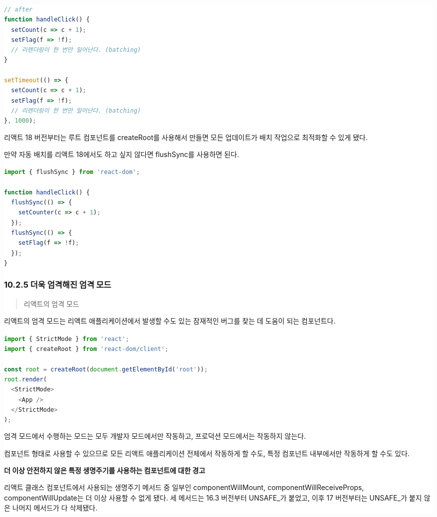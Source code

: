 ```js
// after
function handleClick() {
  setCount(c => c + 1);
  setFlag(f => !f);
  // 리렌더링이 한 번만 일어난다. (batching)
}

setTimeout(() => {
  setCount(c => c + 1);
  setFlag(f => !f);
  // 리렌더링이 한 번만 일어난다. (batching)
}, 1000);
```

리액트 18 버전부터는 루트 컴포넌트를 createRoot를 사용해서 만들면 모든 업데이트가 배치 작업으로 최적화할 수 있게 됐다.

만약 자동 배치를 리액트 18에서도 하고 싶지 않다면 flushSync를 사용하면 된다.

```js
import { flushSync } from 'react-dom';

function handleClick() {
  flushSync(() => {
    setCounter(c => c + 1);
  });
  flushSync(() => {
    setFlag(f => !f);
  });
}
```

### 10.2.5 더욱 엄격해진 엄격 모드

> 리액트의 엄격 모드

리액트의 엄격 모드는 리액트 애플리케이션에서 발생할 수도 있는 잠재적인 버그를 찾는 데 도움이 되는 컴포넌트다.

```js
import { StrictMode } from 'react';
import { createRoot } from 'react-dom/client';

const root = createRoot(document.getElementById('root'));
root.render(
  <StrictMode>
    <App />
  </StrictMode>
);
```

엄격 모드에서 수행하는 모드는 모두 개발자 모드에서만 작동하고, 프로덕션 모드에서는 작동하지 않는다.

컴포넌트 형태로 사용할 수 있으므로 모든 리액트 애플리케이션 전체에서 작동하게 할 수도, 특정 컴포넌트 내부에서만 작동하게 할 수도 있다.

**더 이상 안전하지 않은 특정 생명주기를 사용하는 컴포넌트에 대한 경고**

리액트 클래스 컴포넌트에서 사용되는 생명주기 메서드 중 일부인 componentWillMount, componentWillReceiveProps, componentWillUpdate는 더 이상 사용할 수 없게 됐다. 세 메서드는 16.3 버전부터 UNSAFE_가 붙었고, 이후 17 버전부터는 UNSAFE_가 붙지 않은 나머지 메서드가 다 삭제됐다.
